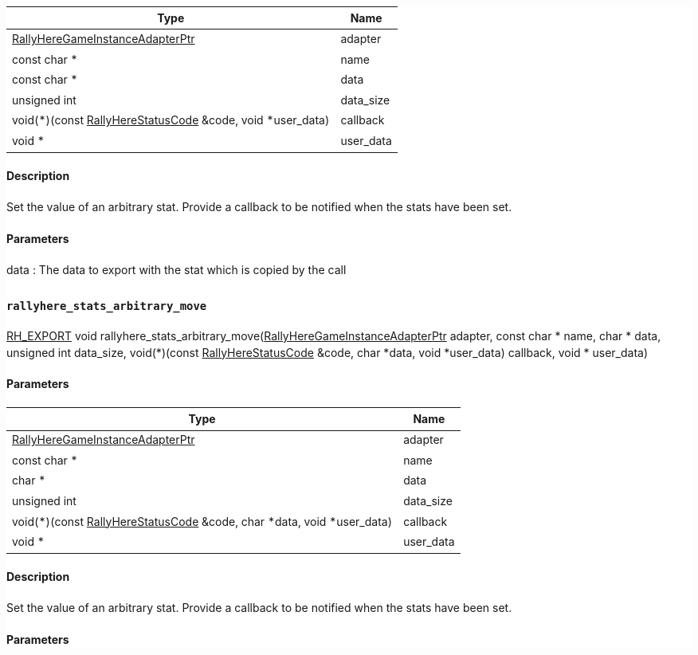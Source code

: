 | Type | Name |
|------|------|
|[RallyHereGameInstanceAdapterPtr](/game-host-adapter/c__api_8hxml/#c__api_8h_1ab9f295af86f1286c21e57d4a73c76f8b)|adapter|
|const char *|name|
|const char *|data|
|unsigned int|data_size|
|void(*)(const [RallyHereStatusCode](/game-host-adapter/c__status_8hxml/#c__status_8h_1a95ac5c56776303edbbc5c3f125916784) &code, void *user_data)|callback|
|void *|user_data|

#### Description



Set the value of an arbitrary stat. Provide a callback to be notified when the stats have been set. 
#### Parameters

data
: The data to export with the stat which is copied by the call 



### `rallyhere_stats_arbitrary_move` <a id="structRallyHereGameInstanceAdapter_1a8a05228013b9ad1fcdb0dbeea74d2d10"></a>

[RH_EXPORT](/game-host-adapter/c__platform_8hxml/#c__platform_8h_1ab0f7a4ccdb6515b62edbb26fd4cd0808) void rallyhere_stats_arbitrary_move([RallyHereGameInstanceAdapterPtr](/game-host-adapter/c__api_8hxml/#c__api_8h_1ab9f295af86f1286c21e57d4a73c76f8b) adapter, const char * name, char * data, unsigned int data_size, void(*)(const [RallyHereStatusCode](/game-host-adapter/c__status_8hxml/#c__status_8h_1a95ac5c56776303edbbc5c3f125916784) &code, char *data, void *user_data) callback, void * user_data)

#### Parameters

| Type | Name |
|------|------|
|[RallyHereGameInstanceAdapterPtr](/game-host-adapter/c__api_8hxml/#c__api_8h_1ab9f295af86f1286c21e57d4a73c76f8b)|adapter|
|const char *|name|
|char *|data|
|unsigned int|data_size|
|void(*)(const [RallyHereStatusCode](/game-host-adapter/c__status_8hxml/#c__status_8h_1a95ac5c56776303edbbc5c3f125916784) &code, char *data, void *user_data)|callback|
|void *|user_data|

#### Description



Set the value of an arbitrary stat. Provide a callback to be notified when the stats have been set. 
#### Parameters
